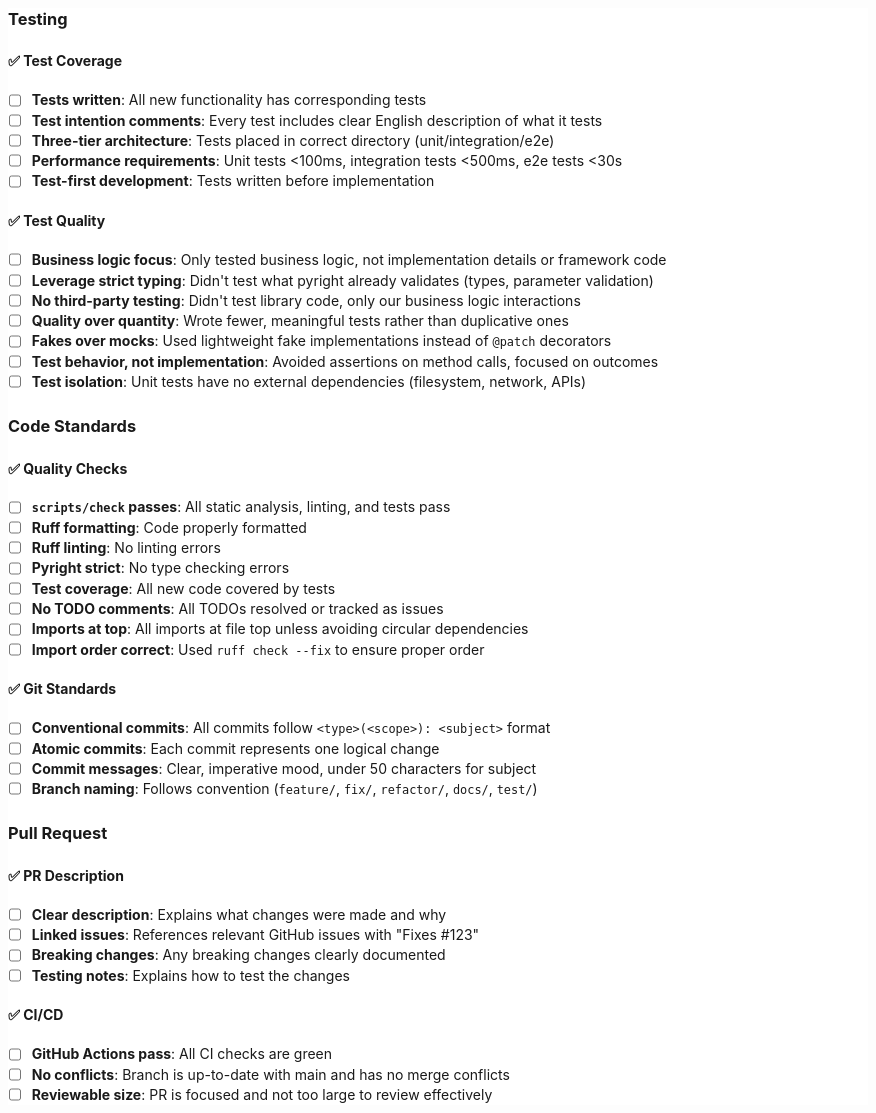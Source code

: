 ### Testing

#### ✅ Test Coverage
- [ ] **Tests written**: All new functionality has corresponding tests
- [ ] **Test intention comments**: Every test includes clear English description of what it tests
- [ ] **Three-tier architecture**: Tests placed in correct directory (unit/integration/e2e)
- [ ] **Performance requirements**: Unit tests <100ms, integration tests <500ms, e2e tests <30s
- [ ] **Test-first development**: Tests written before implementation

#### ✅ Test Quality
- [ ] **Business logic focus**: Only tested business logic, not implementation details or framework code
- [ ] **Leverage strict typing**: Didn't test what pyright already validates (types, parameter validation)
- [ ] **No third-party testing**: Didn't test library code, only our business logic interactions
- [ ] **Quality over quantity**: Wrote fewer, meaningful tests rather than duplicative ones
- [ ] **Fakes over mocks**: Used lightweight fake implementations instead of `@patch` decorators
- [ ] **Test behavior, not implementation**: Avoided assertions on method calls, focused on outcomes
- [ ] **Test isolation**: Unit tests have no external dependencies (filesystem, network, APIs)

### Code Standards

#### ✅ Quality Checks
- [ ] **`scripts/check` passes**: All static analysis, linting, and tests pass
- [ ] **Ruff formatting**: Code properly formatted
- [ ] **Ruff linting**: No linting errors
- [ ] **Pyright strict**: No type checking errors
- [ ] **Test coverage**: All new code covered by tests
- [ ] **No TODO comments**: All TODOs resolved or tracked as issues
- [ ] **Imports at top**: All imports at file top unless avoiding circular dependencies
- [ ] **Import order correct**: Used `ruff check --fix` to ensure proper order

#### ✅ Git Standards
- [ ] **Conventional commits**: All commits follow `<type>(<scope>): <subject>` format
- [ ] **Atomic commits**: Each commit represents one logical change
- [ ] **Commit messages**: Clear, imperative mood, under 50 characters for subject
- [ ] **Branch naming**: Follows convention (`feature/`, `fix/`, `refactor/`, `docs/`, `test/`)

### Pull Request

#### ✅ PR Description
- [ ] **Clear description**: Explains what changes were made and why
- [ ] **Linked issues**: References relevant GitHub issues with "Fixes #123"
- [ ] **Breaking changes**: Any breaking changes clearly documented
- [ ] **Testing notes**: Explains how to test the changes

#### ✅ CI/CD
- [ ] **GitHub Actions pass**: All CI checks are green
- [ ] **No conflicts**: Branch is up-to-date with main and has no merge conflicts
- [ ] **Reviewable size**: PR is focused and not too large to review effectively
